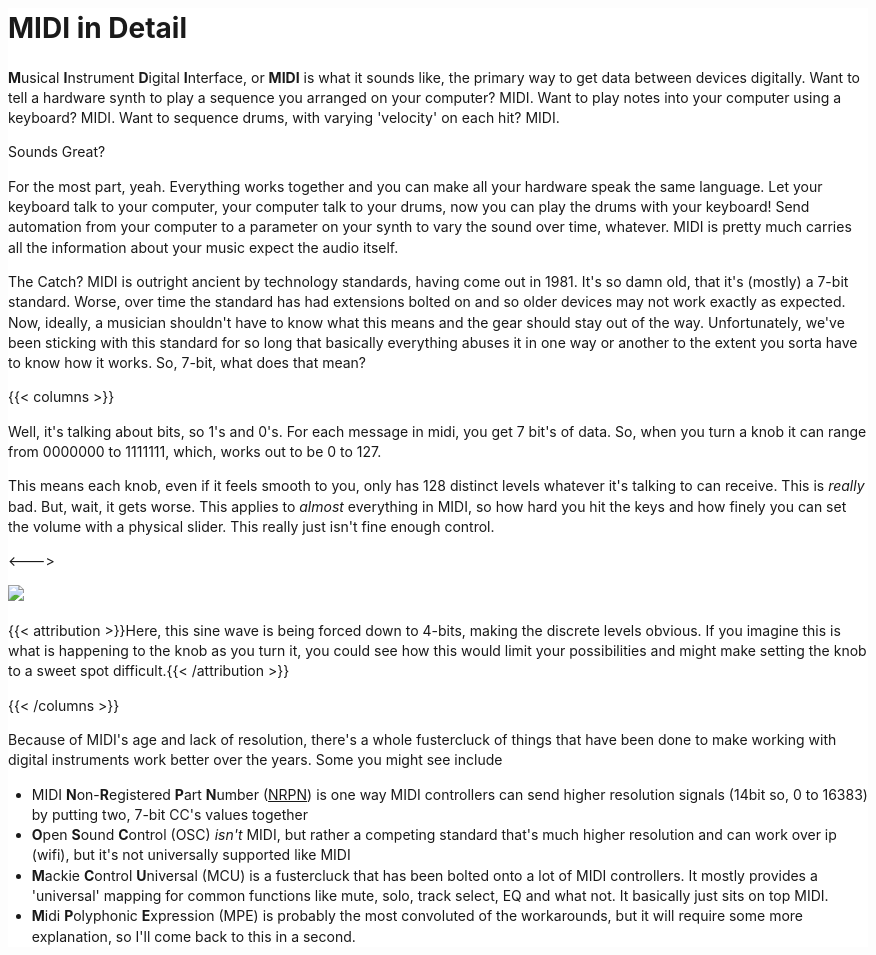 # MIDI in Detail

**M**usical **I**nstrument **D**igital **I**nterface, or **MIDI** is what it sounds like, the primary way to get data between devices digitally. Want to tell a hardware synth to play a sequence you arranged on your computer? MIDI. Want to play notes into your computer using a keyboard? MIDI. Want to sequence drums, with varying 'velocity' on each hit? MIDI.

Sounds Great?

For the most part, yeah. Everything works together and you can make all your hardware speak the same language. Let your keyboard talk to your computer, your computer talk to your drums, now you can play the drums with your keyboard! Send automation from your computer to a parameter on your synth to vary the sound over time, whatever. MIDI is pretty much carries all the information about your music expect the audio itself.

The Catch? MIDI is outright ancient by technology standards, having come out in 1981. It's so damn old, that it's (mostly) a 7-bit standard. Worse, over time the standard has had extensions bolted on and so older devices may not work exactly as expected. Now, ideally, a musician shouldn't have to know what this means and the gear should stay out of the way. Unfortunately, we've been sticking with this standard for so long that basically everything abuses it in one way or another to the extent you sorta have to know how it works. So, 7-bit, what does that mean?

{{< columns >}}

Well, it's talking about bits, so 1's and 0's. For each message in midi, you get 7 bit's of data. So, when you turn a knob it can range from 0000000 to 1111111, which, works out to be 0 to 127.

This means each knob, even if it feels smooth to you, only has 128 distinct levels whatever it's talking to can receive. This is *really* bad. But, wait, it gets worse. This applies to *almost* everything in MIDI, so how hard you hit the keys and how finely you can set the volume with a physical slider. This really just isn't fine enough control.

<--->

<img src="/music/quantization.webp" alt=" ">

{{< attribution >}}Here, this sine wave is being forced down to 4-bits, making the discrete levels obvious. If you imagine this is what is happening to the knob as you turn it, you could see how this would limit your possibilities and might make setting the knob to a sweet spot difficult.{{< /attribution >}}

{{< /columns >}}

Because of MIDI's age and lack of resolution, there's a whole fustercluck of things that have been done to make working with digital instruments work better over the years. Some you might see include

* MIDI **N**on-**R**egistered **P**art **N**umber ([NRPN](https://en.wikipedia.org/wiki/NRPN)) is one way MIDI controllers can send higher resolution signals (14bit so, 0 to 16383) by putting two, 7-bit CC's values together
* **O**pen **S**ound **C**ontrol (OSC) *isn't* MIDI, but rather a competing standard that's much higher resolution and can work over ip (wifi), but it's not universally supported like MIDI
* **M**ackie **C**ontrol **U**niversal (MCU) is a fustercluck that has been bolted onto a lot of MIDI controllers. It mostly provides a 'universal' mapping for common functions like mute, solo, track select, EQ and what not. It basically just sits on top MIDI.
* **M**idi **P**olyphonic **E**xpression (MPE) is probably the most convoluted of the workarounds, but it will require some more explanation, so I'll come back to this in a second.
